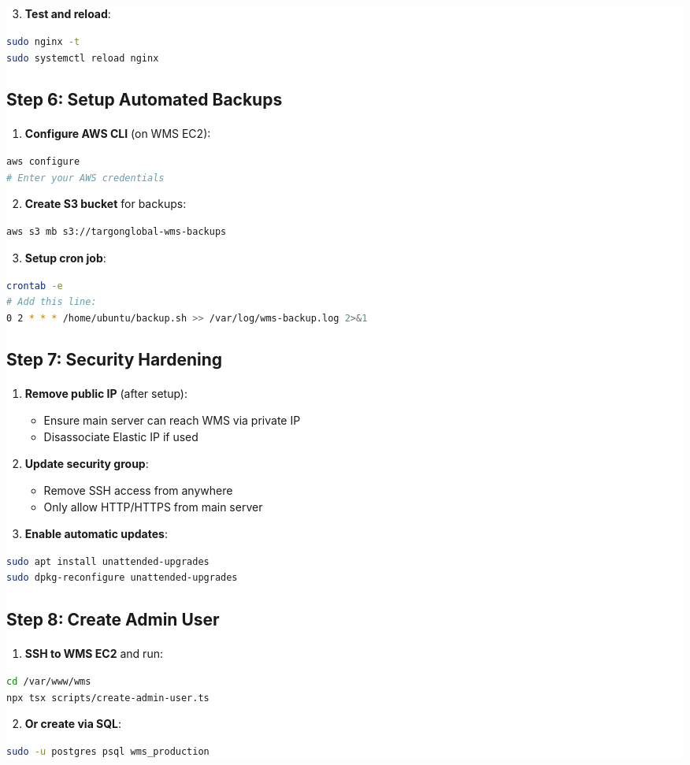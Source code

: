 ```nginx
```

3. **Test and reload**:
```bash
sudo nginx -t
sudo systemctl reload nginx
```

## Step 6: Setup Automated Backups

1. **Configure AWS CLI** (on WMS EC2):
```bash
aws configure
# Enter your AWS credentials
```

2. **Create S3 bucket** for backups:
```bash
aws s3 mb s3://targonglobal-wms-backups
```

3. **Setup cron job**:
```bash
crontab -e
# Add this line:
0 2 * * * /home/ubuntu/backup.sh >> /var/log/wms-backup.log 2>&1
```

## Step 7: Security Hardening

1. **Remove public IP** (after setup):
   - Ensure main server can reach WMS via private IP
   - Disassociate Elastic IP if used

2. **Update security group**:
   - Remove SSH access from anywhere
   - Only allow HTTP/HTTPS from main server

3. **Enable automatic updates**:
```bash
sudo apt install unattended-upgrades
sudo dpkg-reconfigure unattended-upgrades
```

## Step 8: Create Admin User

1. **SSH to WMS EC2** and run:
```bash
cd /var/www/wms
npx tsx scripts/create-admin-user.ts
```

2. **Or create via SQL**:
```bash
sudo -u postgres psql wms_production
```
